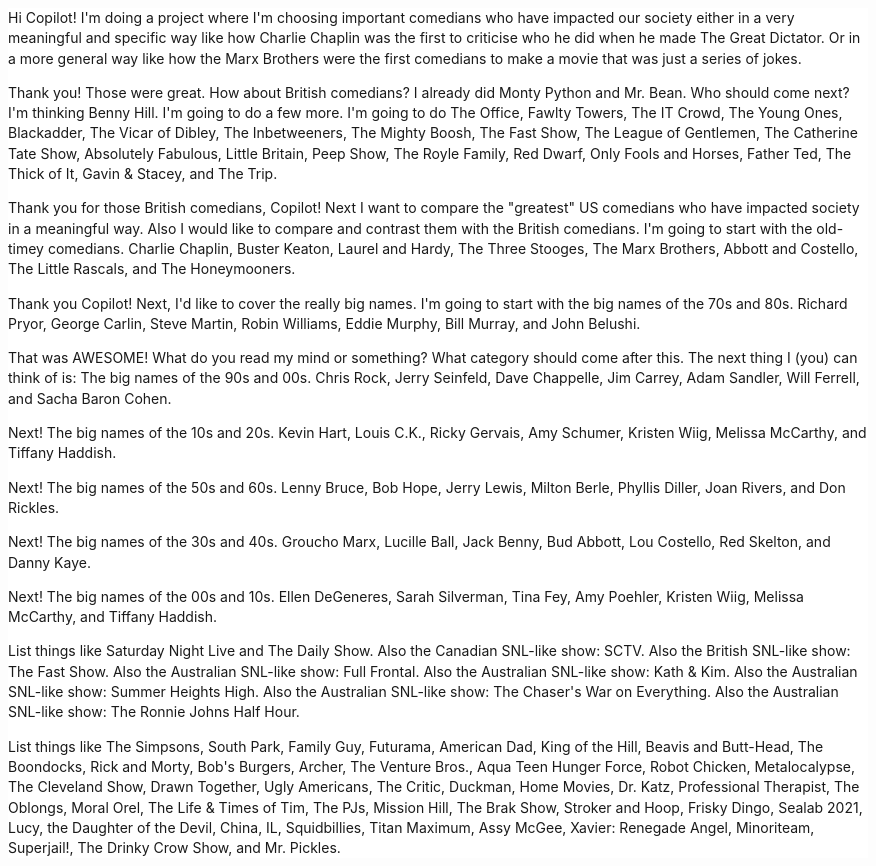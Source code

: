 Hi Copilot! I'm doing a project where I'm choosing important comedians who have
impacted our society either in a very meaningful and specific way like how
Charlie Chaplin was the first to criticise who he did when he made The Great
Dictator. Or in a more general way like how the Marx Brothers were the first
comedians to make a movie that was just a series of jokes.

Thank you! Those were great. How about British comedians? I already did Monty
Python and Mr. Bean. Who should come next? I'm thinking Benny Hill. I'm going
to do a few more. I'm going to do The Office, Fawlty Towers, The IT Crowd, The
Young Ones, Blackadder, The Vicar of Dibley, The Inbetweeners, The Mighty Boosh,
The Fast Show, The League of Gentlemen, The Catherine Tate Show, Absolutely
Fabulous, Little Britain, Peep Show, The Royle Family, Red Dwarf, Only Fools
and Horses, Father Ted, The Thick of It, Gavin & Stacey, and The Trip.

Thank you for those British comedians, Copilot! Next I want to compare the
"greatest" US comedians who have impacted society in a meaningful way. Also I
would like to compare and contrast them with the British comedians. I'm going
to start with the old-timey comedians. Charlie Chaplin, Buster Keaton, 
Laurel and Hardy, The Three Stooges, The Marx Brothers, Abbott and Costello, 
The Little Rascals, and The Honeymooners.

Thank you Copilot! Next, I'd like to cover the really big names. I'm going to
start with the big names of the 70s and 80s. Richard Pryor, George Carlin,
Steve Martin, Robin Williams, Eddie Murphy, Bill Murray, and John Belushi.

That was AWESOME! What do you read my mind or something? What category should
come after this. The next thing I (you) can think of is: The big names of the
90s and 00s. Chris Rock, Jerry Seinfeld, Dave Chappelle, Jim Carrey, 
Adam Sandler, Will Ferrell, and Sacha Baron Cohen.

Next! The big names of the 10s and 20s. Kevin Hart, Louis C.K., Ricky Gervais,
Amy Schumer, Kristen Wiig, Melissa McCarthy, and Tiffany Haddish.

Next! The big names of the 50s and 60s. Lenny Bruce, Bob Hope, Jerry Lewis,
Milton Berle, Phyllis Diller, Joan Rivers, and Don Rickles.

Next! The big names of the 30s and 40s. Groucho Marx, Lucille Ball, Jack Benny,
Bud Abbott, Lou Costello, Red Skelton, and Danny Kaye.

Next! The big names of the 00s and 10s. Ellen DeGeneres, Sarah Silverman,
Tina Fey, Amy Poehler, Kristen Wiig, Melissa McCarthy, and Tiffany Haddish.

List things like Saturday Night Live and The Daily Show. Also the Canadian
SNL-like show: SCTV. Also the British SNL-like show: The Fast Show. Also the
Australian SNL-like show: Full Frontal. Also the Australian SNL-like show:
Kath & Kim. Also the Australian SNL-like show: Summer Heights High. Also the
Australian SNL-like show: The Chaser's War on Everything. Also the Australian
SNL-like show: The Ronnie Johns Half Hour.

List things like The Simpsons, South Park, Family Guy, Futurama, American Dad,
King of the Hill, Beavis and Butt-Head, The Boondocks, Rick and Morty, Bob's
Burgers, Archer, The Venture Bros., Aqua Teen Hunger Force, Robot Chicken,
Metalocalypse, The Cleveland Show, Drawn Together, Ugly Americans, The Critic,
Duckman, Home Movies, Dr. Katz, Professional Therapist, The Oblongs, Moral
Orel, The Life & Times of Tim, The PJs, Mission Hill, The Brak Show, Stroker
and Hoop, Frisky Dingo, Sealab 2021, Lucy, the Daughter of the Devil, China,
IL, Squidbillies, Titan Maximum, Assy McGee, Xavier: Renegade Angel, Minoriteam,
Superjail!, The Drinky Crow Show, and Mr. Pickles.
